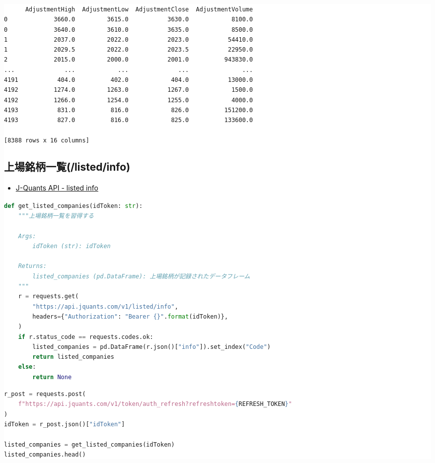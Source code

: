           AdjustmentHigh  AdjustmentLow  AdjustmentClose  AdjustmentVolume  
    0             3660.0         3615.0           3630.0            8100.0  
    0             3640.0         3610.0           3635.0            8500.0  
    1             2037.0         2022.0           2023.0           54410.0  
    1             2029.5         2022.0           2023.5           22950.0  
    2             2015.0         2000.0           2001.0          943830.0  
    ...              ...            ...              ...               ...  
    4191           404.0          402.0            404.0           13000.0  
    4192          1274.0         1263.0           1267.0            1500.0  
    4192          1266.0         1254.0           1255.0            4000.0  
    4193           831.0          816.0            826.0          151200.0  
    4193           827.0          816.0            825.0          133600.0  
    
    [8388 rows x 16 columns]
    

## 上場銘柄一覧(/listed/info)
- [J-Quants API - listed info](https://jpx.gitbook.io/j-quants-ja/api-reference/listed_info)


```python
def get_listed_companies(idToken: str):
    """上場銘柄一覧を習得する

    Args:
        idToken (str): idToken

    Returns:
        listed_companies (pd.DataFrame): 上場銘柄が記録されたデータフレーム
    """
    r = requests.get(
        "https://api.jquants.com/v1/listed/info",
        headers={"Authorization": "Bearer {}".format(idToken)},
    )
    if r.status_code == requests.codes.ok:
        listed_companies = pd.DataFrame(r.json()["info"]).set_index("Code")
        return listed_companies
    else:
        return None
```


```python
r_post = requests.post(
    f"https://api.jquants.com/v1/token/auth_refresh?refreshtoken={REFRESH_TOKEN}"
)
idToken = r_post.json()["idToken"]

listed_companies = get_listed_companies(idToken)
listed_companies.head()
```




<div>
<style scoped>
    .dataframe tbody tr th:only-of-type {
        vertical-align: middle;
    }
